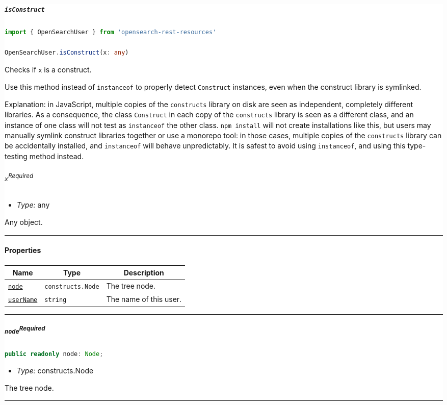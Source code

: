 
##### `isConstruct` <a name="isConstruct" id="opensearch-rest-resources.OpenSearchUser.isConstruct"></a>

```typescript
import { OpenSearchUser } from 'opensearch-rest-resources'

OpenSearchUser.isConstruct(x: any)
```

Checks if `x` is a construct.

Use this method instead of `instanceof` to properly detect `Construct`
instances, even when the construct library is symlinked.

Explanation: in JavaScript, multiple copies of the `constructs` library on
disk are seen as independent, completely different libraries. As a
consequence, the class `Construct` in each copy of the `constructs` library
is seen as a different class, and an instance of one class will not test as
`instanceof` the other class. `npm install` will not create installations
like this, but users may manually symlink construct libraries together or
use a monorepo tool: in those cases, multiple copies of the `constructs`
library can be accidentally installed, and `instanceof` will behave
unpredictably. It is safest to avoid using `instanceof`, and using
this type-testing method instead.

###### `x`<sup>Required</sup> <a name="x" id="opensearch-rest-resources.OpenSearchUser.isConstruct.parameter.x"></a>

- *Type:* any

Any object.

---

#### Properties <a name="Properties" id="Properties"></a>

| **Name** | **Type** | **Description** |
| --- | --- | --- |
| <code><a href="#opensearch-rest-resources.OpenSearchUser.property.node">node</a></code> | <code>constructs.Node</code> | The tree node. |
| <code><a href="#opensearch-rest-resources.OpenSearchUser.property.userName">userName</a></code> | <code>string</code> | The name of this user. |

---

##### `node`<sup>Required</sup> <a name="node" id="opensearch-rest-resources.OpenSearchUser.property.node"></a>

```typescript
public readonly node: Node;
```

- *Type:* constructs.Node

The tree node.

---
